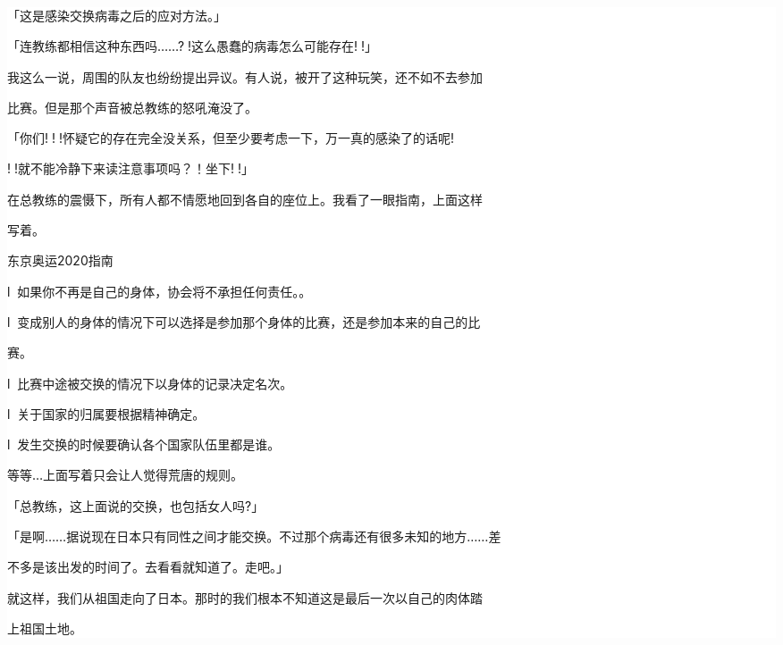 

「这是感染交换病毒之后的应对方法。」



「连教练都相信这种东西吗……? !这么愚蠢的病毒怎么可能存在! !」



我这么一说，周围的队友也纷纷提出异议。有人说，被开了这种玩笑，还不如不去参加

比赛。但是那个声音被总教练的怒吼淹没了。

「你们! ! !怀疑它的存在完全没关系，但至少要考虑一下，万一真的感染了的话呢!

! !就不能冷静下来读注意事项吗？！坐下! !」



在总教练的震慑下，所有人都不情愿地回到各自的座位上。我看了一眼指南，上面这样

写着。









东京奥运2020指南

l  如果你不再是自己的身体，协会将不承担任何责任。。



l  变成别人的身体的情况下可以选择是参加那个身体的比赛，还是参加本来的自己的比

赛。

l  比赛中途被交换的情况下以身体的记录决定名次。



l  关于国家的归属要根据精神确定。



l  发生交换的时候要确认各个国家队伍里都是谁。

等等…上面写着只会让人觉得荒唐的规则。



「总教练，这上面说的交换，也包括女人吗?」

「是啊……据说现在日本只有同性之间才能交换。不过那个病毒还有很多未知的地方……差

不多是该出发的时间了。去看看就知道了。走吧。」



就这样，我们从祖国走向了日本。那时的我们根本不知道这是最后一次以自己的肉体踏

上祖国土地。







